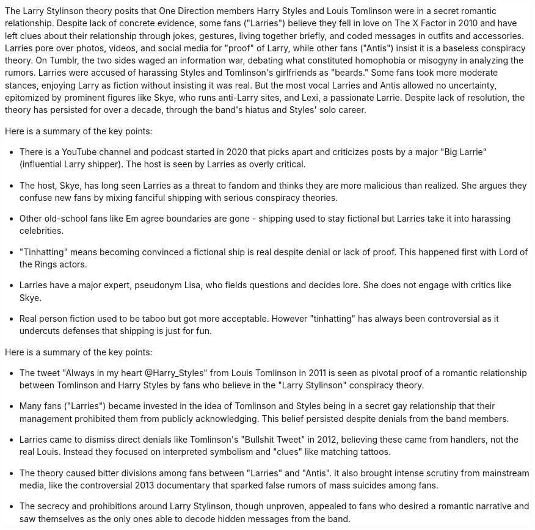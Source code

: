  

The Larry Stylinson theory posits that One Direction members Harry Styles and Louis Tomlinson were in a secret romantic relationship. Despite lack of concrete evidence, some fans ("Larries") believe they fell in love on The X Factor in 2010 and have left clues about their relationship through jokes, gestures, living together briefly, and coded messages in outfits and accessories. Larries pore over photos, videos, and social media for "proof" of Larry, while other fans ("Antis") insist it is a baseless conspiracy theory. On Tumblr, the two sides waged an information war, debating what constituted homophobia or misogyny in analyzing the rumors. Larries were accused of harassing Styles and Tomlinson's girlfriends as "beards." Some fans took more moderate stances, enjoying Larry as fiction without insisting it was real. But the most vocal Larries and Antis allowed no uncertainty, epitomized by prominent figures like Skye, who runs anti-Larry sites, and Lexi, a passionate Larrie. Despite lack of resolution, the theory has persisted for over a decade, through the band's hiatus and Styles' solo career.

 Here is a summary of the key points:

- There is a YouTube channel and podcast started in 2020 that picks apart and criticizes posts by a major "Big Larrie" (influential Larry shipper). The host is seen by Larries as overly critical. 

- The host, Skye, has long seen Larries as a threat to fandom and thinks they are more malicious than realized. She argues they confuse new fans by mixing fanciful shipping with serious conspiracy theories. 

- Other old-school fans like Em agree boundaries are gone - shipping used to stay fictional but Larries take it into harassing celebrities. 

- "Tinhatting" means becoming convinced a fictional ship is real despite denial or lack of proof. This happened first with Lord of the Rings actors. 

- Larries have a major expert, pseudonym Lisa, who fields questions and decides lore. She does not engage with critics like Skye.

- Real person fiction used to be taboo but got more acceptable. However "tinhatting" has always been controversial as it undercuts defenses that shipping is just for fun.

 Here is a summary of the key points:

- The tweet "Always in my heart @Harry_Styles" from Louis Tomlinson in 2011 is seen as pivotal proof of a romantic relationship between Tomlinson and Harry Styles by fans who believe in the "Larry Stylinson" conspiracy theory. 

- Many fans ("Larries") became invested in the idea of Tomlinson and Styles being in a secret gay relationship that their management prohibited them from publicly acknowledging. This belief persisted despite denials from the band members. 

- Larries came to dismiss direct denials like Tomlinson's "Bullshit Tweet" in 2012, believing these came from handlers, not the real Louis. Instead they focused on interpreted symbolism and "clues" like matching tattoos.

- The theory caused bitter divisions among fans between "Larries" and "Antis". It also brought intense scrutiny from mainstream media, like the controversial 2013 documentary that sparked false rumors of mass suicides among fans. 

- The secrecy and prohibitions around Larry Stylinson, though unproven, appealed to fans who desired a romantic narrative and saw themselves as the only ones able to decode hidden messages from the band.
